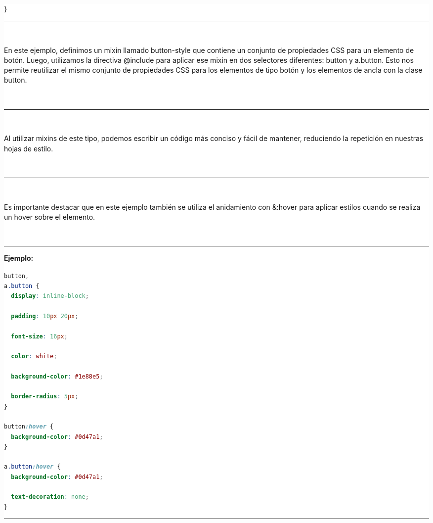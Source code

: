 ```Scss
}
```

---

<br>

En este ejemplo, definimos un mixin llamado button-style que contiene un conjunto de propiedades CSS para un elemento de botón. Luego, utilizamos la directiva @include para aplicar ese mixin en dos selectores diferentes: button y a.button. Esto nos permite reutilizar el mismo conjunto de propiedades CSS para los elementos de tipo botón y los elementos de ancla con la clase button.

<br>

---

<br>

Al utilizar mixins de este tipo, podemos escribir un código más conciso y fácil de mantener, reduciendo la repetición en nuestras hojas de estilo.

<br>

---

<br>

Es importante destacar que en este ejemplo también se utiliza el anidamiento con &:hover para aplicar estilos cuando se realiza un hover sobre el elemento.

<br>

---

**Ejemplo:**

```scss
button,
a.button {
  display: inline-block;

  padding: 10px 20px;

  font-size: 16px;

  color: white;

  background-color: #1e88e5;

  border-radius: 5px;
}

button:hover {
  background-color: #0d47a1;
}

a.button:hover {
  background-color: #0d47a1;

  text-decoration: none;
}
```

---